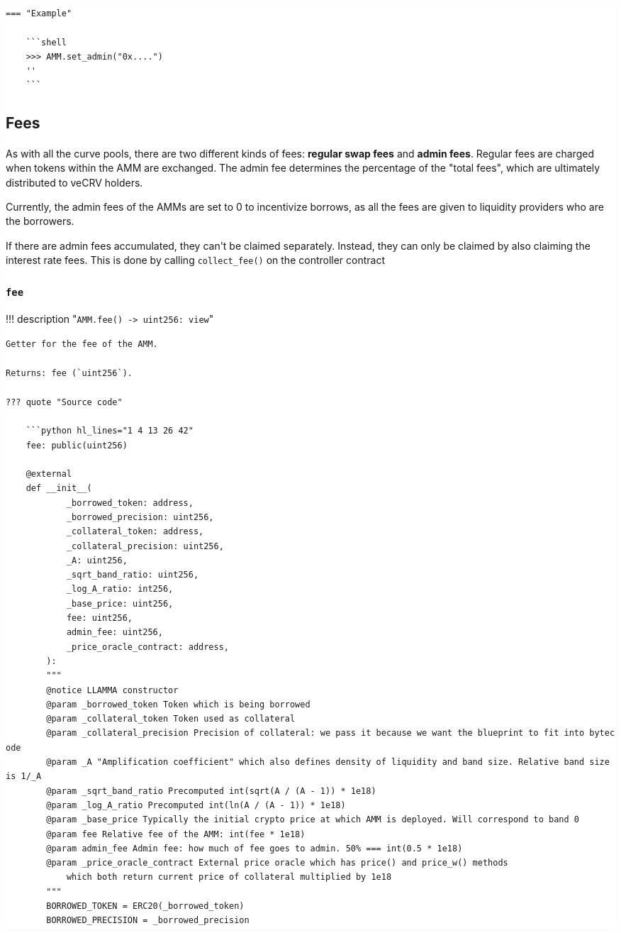     === "Example"

        ```shell
        >>> AMM.set_admin("0x....")
        ''
        ```


## **Fees**


As with all the curve pools, there are two different kinds of fees: **regular swap fees** and **admin fees**. Regular fees are charged when tokens within the AMM are exchanged. The admin fee determines the percentage of the "total fees", which are ultimately distributed to veCRV holders.

Currently, the admin fees of the AMMs are set to 0 to incentivize borrows, as all the fees are given to liquidity providers who are the borrowers.

If there are admin fees accumulated, they can't be claimed separately. Instead, they can only be claimed by also claiming the interest rate fees. This is done by calling `collect_fee()` on the controller contract


### `fee`
!!! description "`AMM.fee() -> uint256: view`"

    Getter for the fee of the AMM.

    Returns: fee (`uint256`).

    ??? quote "Source code"

        ```python hl_lines="1 4 13 26 42"
        fee: public(uint256)

        @external
        def __init__(
                _borrowed_token: address,
                _borrowed_precision: uint256,
                _collateral_token: address,
                _collateral_precision: uint256,
                _A: uint256,
                _sqrt_band_ratio: uint256,
                _log_A_ratio: int256,
                _base_price: uint256,
                fee: uint256,
                admin_fee: uint256,
                _price_oracle_contract: address,
            ):
            """
            @notice LLAMMA constructor
            @param _borrowed_token Token which is being borrowed
            @param _collateral_token Token used as collateral
            @param _collateral_precision Precision of collateral: we pass it because we want the blueprint to fit into bytecode
            @param _A "Amplification coefficient" which also defines density of liquidity and band size. Relative band size is 1/_A
            @param _sqrt_band_ratio Precomputed int(sqrt(A / (A - 1)) * 1e18)
            @param _log_A_ratio Precomputed int(ln(A / (A - 1)) * 1e18)
            @param _base_price Typically the initial crypto price at which AMM is deployed. Will correspond to band 0
            @param fee Relative fee of the AMM: int(fee * 1e18)
            @param admin_fee Admin fee: how much of fee goes to admin. 50% === int(0.5 * 1e18)
            @param _price_oracle_contract External price oracle which has price() and price_w() methods
                which both return current price of collateral multiplied by 1e18
            """
            BORROWED_TOKEN = ERC20(_borrowed_token)
            BORROWED_PRECISION = _borrowed_precision
